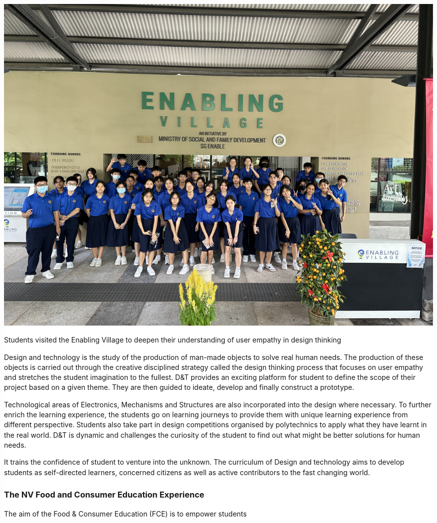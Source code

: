 <img style="width: 100%" height="auto" width="100%" alt="" src="/images/The Vistarian Experience/Academic/D_T_Visit_to_Enabling_Village.jpg">
</div>
</td>
<td rowspan="1" colspan="1">
<p>Students visited the Enabling Village to deepen their understanding of
user empathy in design thinking</p>
</td>
</tr>
</tbody>
</table>
<p></p>
<p>Design and technology is the study of the production of man-made objects
to solve real human needs. The production of these objects is carried out
through the creative disciplined strategy called the design thinking process
that focuses on user empathy and stretches the student imagination to the
fullest. D&amp;T provides an exciting platform for student to define the
scope of their project based on a given theme. They are then guided to
ideate, develop and finally construct a prototype.</p>
<p>Technological areas of Electronics, Mechanisms and Structures are also
incorporated into the design where necessary. To further enrich the learning
experience, the students go on learning journeys to provide them with unique
learning experience from different perspective. Students also take part
in design competitions organised by polytechnics to apply what they have
learnt in the real world. D&amp;T is dynamic and challenges the curiosity
of the student to find out what might be better solutions for human needs.</p>
<p>It trains the confidence of student to venture into the unknown. The curriculum
of Design and technology aims to develop students as self-directed learners,
concerned citizens as well as active contributors to the fast changing
world.</p>
<h3>The NV Food and Consumer Education Experience</h3>
<p>The aim of the Food &amp; Consumer Education (FCE) is to empower students